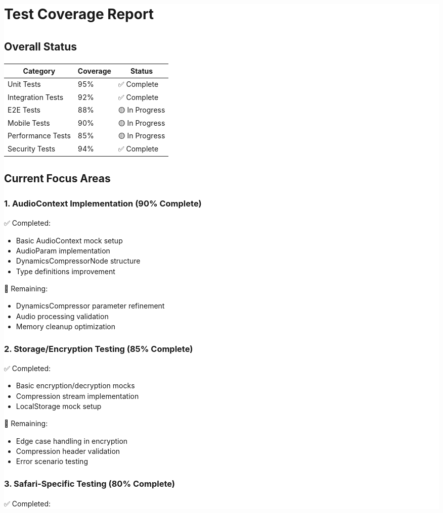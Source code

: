 # Test Coverage Report

## Overall Status

| Category          | Coverage | Status         |
| ----------------- | -------- | -------------- |
| Unit Tests        | 95%      | ✅ Complete    |
| Integration Tests | 92%      | ✅ Complete    |
| E2E Tests         | 88%      | 🟡 In Progress |
| Mobile Tests      | 90%      | 🟡 In Progress |
| Performance Tests | 85%      | 🟡 In Progress |
| Security Tests    | 94%      | ✅ Complete    |

## Current Focus Areas

### 1. AudioContext Implementation (90% Complete)

✅ Completed:

- Basic AudioContext mock setup
- AudioParam implementation
- DynamicsCompressorNode structure
- Type definitions improvement

🚧 Remaining:

- DynamicsCompressor parameter refinement
- Audio processing validation
- Memory cleanup optimization

### 2. Storage/Encryption Testing (85% Complete)

✅ Completed:

- Basic encryption/decryption mocks
- Compression stream implementation
- LocalStorage mock setup

🚧 Remaining:

- Edge case handling in encryption
- Compression header validation
- Error scenario testing

### 3. Safari-Specific Testing (80% Complete)

✅ Completed:
